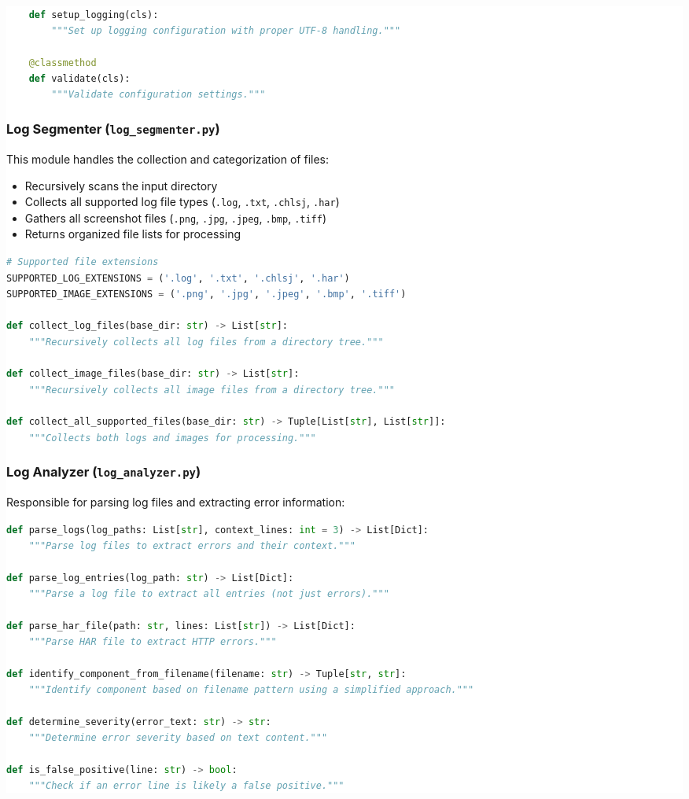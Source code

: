 ```python
    def setup_logging(cls):
        """Set up logging configuration with proper UTF-8 handling."""
        
    @classmethod
    def validate(cls):
        """Validate configuration settings."""
```

### Log Segmenter (`log_segmenter.py`)

This module handles the collection and categorization of files:

- Recursively scans the input directory
- Collects all supported log file types (`.log`, `.txt`, `.chlsj`, `.har`)
- Gathers all screenshot files (`.png`, `.jpg`, `.jpeg`, `.bmp`, `.tiff`)
- Returns organized file lists for processing

```python
# Supported file extensions
SUPPORTED_LOG_EXTENSIONS = ('.log', '.txt', '.chlsj', '.har')
SUPPORTED_IMAGE_EXTENSIONS = ('.png', '.jpg', '.jpeg', '.bmp', '.tiff')

def collect_log_files(base_dir: str) -> List[str]:
    """Recursively collects all log files from a directory tree."""
    
def collect_image_files(base_dir: str) -> List[str]:
    """Recursively collects all image files from a directory tree."""
    
def collect_all_supported_files(base_dir: str) -> Tuple[List[str], List[str]]:
    """Collects both logs and images for processing."""
```

### Log Analyzer (`log_analyzer.py`)

Responsible for parsing log files and extracting error information:

```python
def parse_logs(log_paths: List[str], context_lines: int = 3) -> List[Dict]:
    """Parse log files to extract errors and their context."""
    
def parse_log_entries(log_path: str) -> List[Dict]:
    """Parse a log file to extract all entries (not just errors)."""
    
def parse_har_file(path: str, lines: List[str]) -> List[Dict]:
    """Parse HAR file to extract HTTP errors."""
    
def identify_component_from_filename(filename: str) -> Tuple[str, str]:
    """Identify component based on filename pattern using a simplified approach."""
    
def determine_severity(error_text: str) -> str:
    """Determine error severity based on text content."""
    
def is_false_positive(line: str) -> bool:
    """Check if an error line is likely a false positive."""
```
